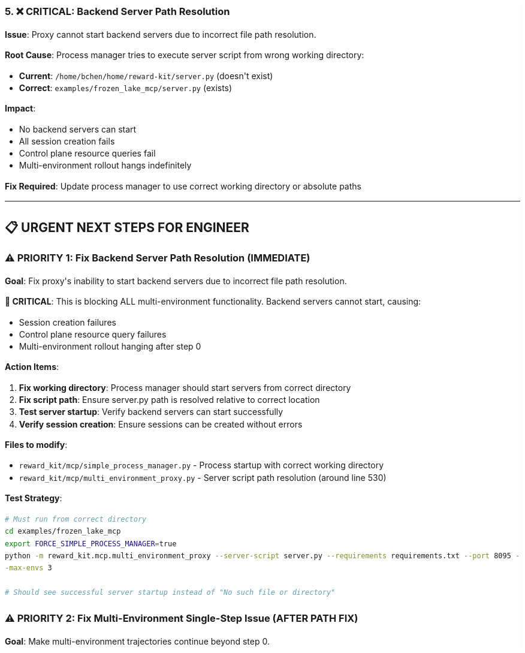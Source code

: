 ### **5. ❌ CRITICAL: Backend Server Path Resolution**
**Issue**: Proxy cannot start backend servers due to incorrect file path resolution.

**Root Cause**: Process manager tries to execute server script from wrong working directory:
- **Current**: `/home/bchen/home/reward-kit/server.py` (doesn't exist)
- **Correct**: `examples/frozen_lake_mcp/server.py` (exists)

**Impact**:
- No backend servers can start
- All session creation fails
- Control plane resource queries fail
- Multi-environment rollout hangs indefinitely

**Fix Required**: Update process manager to use correct working directory or absolute paths

---

## 📋 **URGENT NEXT STEPS FOR ENGINEER**

### **⚠️ PRIORITY 1: Fix Backend Server Path Resolution (IMMEDIATE)**
**Goal**: Fix proxy's inability to start backend servers due to incorrect file path resolution.

**🚨 CRITICAL**: This is blocking ALL multi-environment functionality. Backend servers cannot start, causing:
- Session creation failures
- Control plane resource query failures
- Multi-environment rollout hanging after step 0

**Action Items**:
1. **Fix working directory**: Process manager should start servers from correct directory
2. **Fix script path**: Ensure server.py path is resolved relative to correct location
3. **Test server startup**: Verify backend servers can start successfully
4. **Verify session creation**: Ensure sessions can be created without errors

**Files to modify**:
- `reward_kit/mcp/simple_process_manager.py` - Process startup with correct working directory
- `reward_kit/mcp/multi_environment_proxy.py` - Server script path resolution (around line 530)

**Test Strategy**:
```bash
# Must run from correct directory
cd examples/frozen_lake_mcp
export FORCE_SIMPLE_PROCESS_MANAGER=true
python -m reward_kit.mcp.multi_environment_proxy --server-script server.py --requirements requirements.txt --port 8095 --max-envs 3

# Should see successful server startup instead of "No such file or directory"
```

### **⚠️ PRIORITY 2: Fix Multi-Environment Single-Step Issue (AFTER PATH FIX)**
**Goal**: Make multi-environment trajectories continue beyond step 0.
